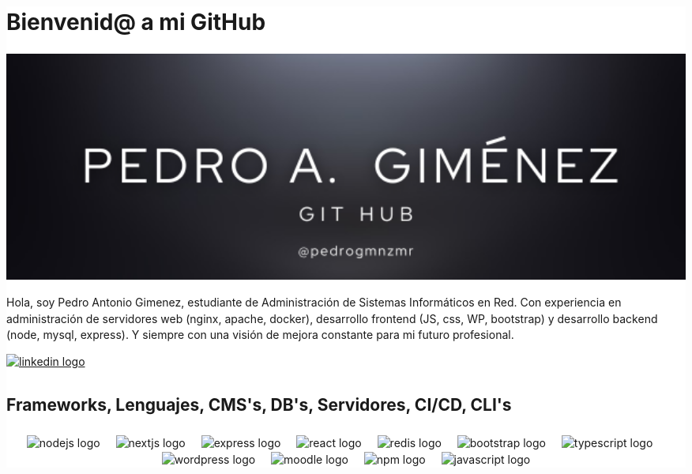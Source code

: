 <h1 align="left">Bienvenid@ a mi GitHub</h1>

<img src="banner_github.png" alt="GitHub Banner" width="100%" />

<p align="left">Hola, soy Pedro Antonio Gimenez, estudiante de Administración de Sistemas Informáticos en Red. Con experiencia en administración de servidores web (nginx, apache, docker), desarrollo frontend (JS, css, WP, bootstrap) y desarrollo backend (node, mysql, express). Y siempre con una visión de mejora constante para mi futuro profesional.</p>

<div align="left">
<a href="https://www.linkedin.com/in/pedroantoniogimenez">
  <img src="https://img.shields.io/static/v1?message=LinkedIn&logo=linkedin&label=&color=0077B5&logoColor=white&labelColor=&style=for-the-badge" height="30" alt="linkedin logo"  />
</a>
</div>

###

<h2 align="left">Frameworks, Lenguajes, CMS's, DB's, Servidores, CI/CD, CLI's</h2>

###

<div align="center">
  <img src="https://cdn.simpleicons.org/nodedotjs/339933" height="31" alt="nodejs logo"  />
  <img width="12" />
  <img src="https://skillicons.dev/icons?i=nextjs" height="31" alt="nextjs logo"  />
  <img width="12" />
  <img src="https://skillicons.dev/icons?i=express" height="31" alt="express logo"  />
  <img width="12" />
  <img src="https://cdn.jsdelivr.net/gh/devicons/devicon/icons/react/react-original.svg" height="31" alt="react logo"  />
  <img width="12" />
  <img src="https://skillicons.dev/icons?i=redis" height="31" alt="redis logo"  />
  <img width="12" />
  <img src="https://cdn.jsdelivr.net/gh/devicons/devicon/icons/bootstrap/bootstrap-original.svg" height="31" alt="bootstrap logo"  />
  <img width="12" />
  <img src="https://cdn.jsdelivr.net/gh/devicons/devicon/icons/typescript/typescript-original.svg" height="31" alt="typescript logo"  />
  <img width="12" />
  <img src="https://cdn.simpleicons.org/wordpress/21759B" height="31" alt="wordpress logo"  />
  <img width="12" />
  <img src="https://cdn.jsdelivr.net/gh/devicons/devicon/icons/moodle/moodle-original.svg" height="31" alt="moodle logo"  />
  <img width="12" />
  <img src="https://cdn.jsdelivr.net/gh/devicons/devicon/icons/npm/npm-original-wordmark.svg" height="31" alt="npm logo"  />
  <img width="12" />
  <img src="https://cdn.jsdelivr.net/gh/devicons/devicon/icons/javascript/javascript-original.svg" height="31" alt="javascript logo"  />